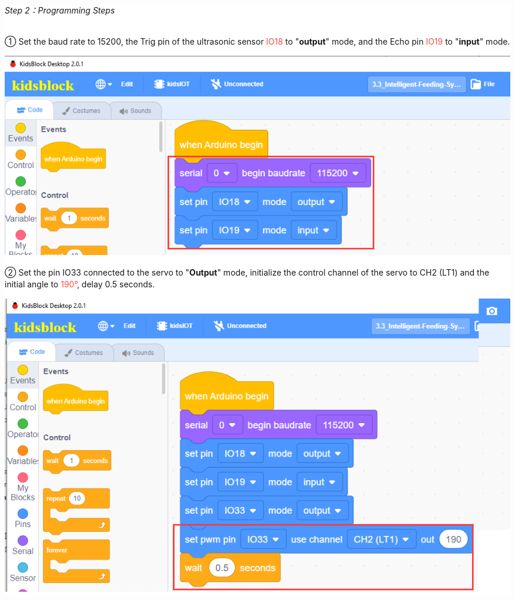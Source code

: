 ###### Step 2：Programming Steps

① Set the baud rate to 15200, the Trig pin of the ultrasonic sensor <span style="color: rgb(255, 76, 65);">IO18</span> to "**output**" mode, and the Echo pin <span style="color: rgb(255, 76, 65);">IO19</span> to "**input**" mode.

![Img](./media/3-26.png)

② Set the pin IO33 connected to the servo to "**Output**" mode, initialize the control channel of the servo to CH2 (LT1) and the initial angle to <span style="color: rgb(255, 76, 65);" >190°</span>, delay 0.5 seconds.

![Img](./media/3-27.png)
